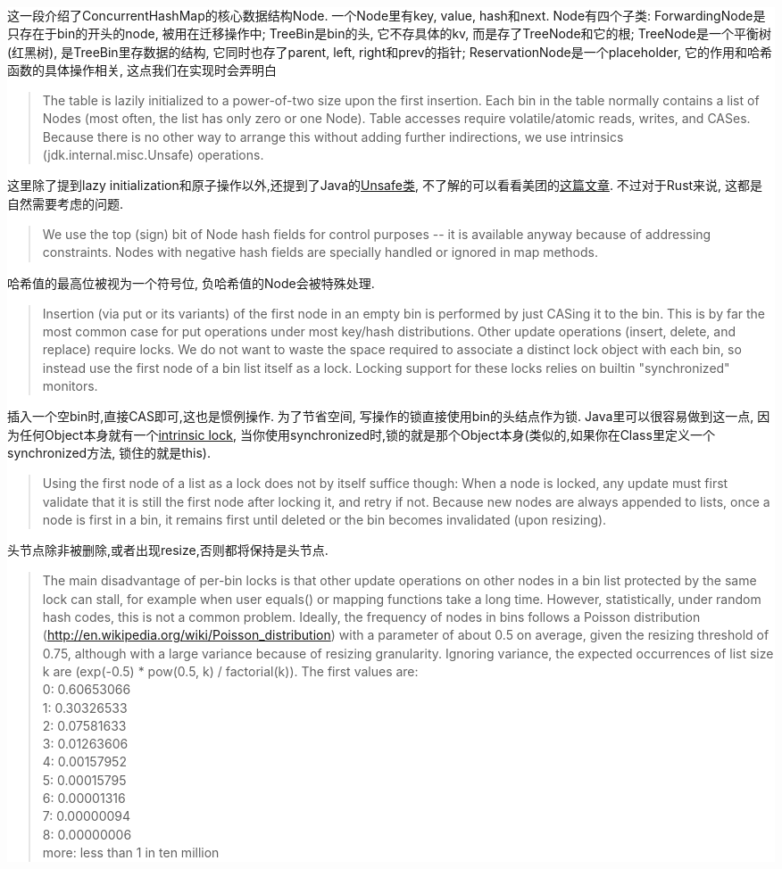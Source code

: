 这一段介绍了ConcurrentHashMap的核心数据结构Node. 一个Node里有key, value, hash和next. Node有四个子类: ForwardingNode是只存在于bin的开头的node, 被用在迁移操作中; TreeBin是bin的头, 它不存具体的kv, 而是存了TreeNode和它的根; TreeNode是一个平衡树(红黑树), 是TreeBin里存数据的结构, 它同时也存了parent, left, right和prev的指针; ReservationNode是一个placeholder, 它的作用和哈希函数的具体操作相关, 这点我们在实现时会弄明白

> The table is lazily initialized to a power-of-two size upon the
> first insertion.  Each bin in the table normally contains a
> list of Nodes (most often, the list has only zero or one Node).
> Table accesses require volatile/atomic reads, writes, and
> CASes.  Because there is no other way to arrange this without
> adding further indirections, we use intrinsics
> (jdk.internal.misc.Unsafe) operations.

这里除了提到lazy initialization和原子操作以外,还提到了Java的[Unsafe类](https://github.com/openjdk/jdk/blob/master/src/java.base/share/classes/jdk/internal/misc/Unsafe.java), 不了解的可以看看美团的[这篇文章](https://tech.meituan.com/2019/02/14/talk-about-java-magic-class-unsafe.html). 不过对于Rust来说, 这都是自然需要考虑的问题. 

> We use the top (sign) bit of Node hash fields for control
> purposes -- it is available anyway because of addressing
> constraints.  Nodes with negative hash fields are specially
> handled or ignored in map methods.

哈希值的最高位被视为一个符号位, 负哈希值的Node会被特殊处理.

> Insertion (via put or its variants) of the first node in an
> empty bin is performed by just CASing it to the bin.  This is
> by far the most common case for put operations under most
> key/hash distributions.  Other update operations (insert,
> delete, and replace) require locks.  We do not want to waste
> the space required to associate a distinct lock object with
> each bin, so instead use the first node of a bin list itself as
> a lock. Locking support for these locks relies on builtin
> "synchronized" monitors.

插入一个空bin时,直接CAS即可,这也是惯例操作. 为了节省空间, 写操作的锁直接使用bin的头结点作为锁. Java里可以很容易做到这一点, 因为任何Object本身就有一个[intrinsic lock](https://docs.oracle.com/javase/tutorial/essential/concurrency/locksync.html), 当你使用synchronized时,锁的就是那个Object本身(类似的,如果你在Class里定义一个synchronized方法, 锁住的就是this).

> Using the first node of a list as a lock does not by itself
> suffice though: When a node is locked, any update must first
> validate that it is still the first node after locking it, and
> retry if not. Because new nodes are always appended to lists,
> once a node is first in a bin, it remains first until deleted
> or the bin becomes invalidated (upon resizing).

头节点除非被删除,或者出现resize,否则都将保持是头节点.

> The main disadvantage of per-bin locks is that other update
> operations on other nodes in a bin list protected by the same
> lock can stall, for example when user equals() or mapping
> functions take a long time.  However, statistically, under
> random hash codes, this is not a common problem.  Ideally, the
> frequency of nodes in bins follows a Poisson distribution
> (http://en.wikipedia.org/wiki/Poisson_distribution) with a
> parameter of about 0.5 on average, given the resizing threshold
> of 0.75, although with a large variance because of resizing
> granularity. Ignoring variance, the expected occurrences of
> list size k are (exp(-0.5) * pow(0.5, k) / factorial(k)). The
> first values are:\
> 0:    0.60653066\
> 1:    0.30326533\
> 2:    0.07581633\
> 3:    0.01263606\
> 4:    0.00157952\
> 5:    0.00015795\
> 6:    0.00001316\
> 7:    0.00000094\
> 8:    0.00000006\
> more: less than 1 in ten million